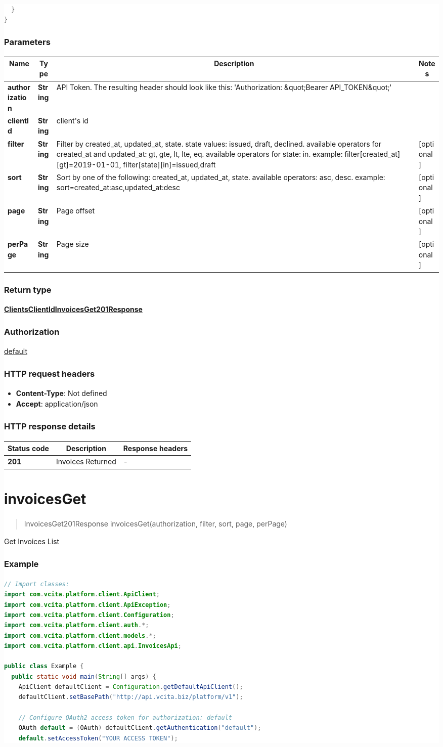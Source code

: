 ```java
  }
}
```

### Parameters

Name | Type | Description  | Notes
------------- | ------------- | ------------- | -------------
 **authorization** | **String**| API Token. The resulting header should look like this: &#39;Authorization: \&quot;Bearer API_TOKEN\&quot;&#39; |
 **clientId** | **String**| client&#39;s id |
 **filter** | **String**| Filter by created_at, updated_at, state. state values: issued, draft, declined. available operators for created_at and updated_at: gt, gte, lt, lte, eq. available operators for state: in. example: filter[created_at][gt]&#x3D;2019-01-01, filter[state][in]&#x3D;issued,draft | [optional]
 **sort** | **String**| Sort by one of the following: created_at, updated_at, state. available operators: asc, desc. example: sort&#x3D;created_at:asc,updated_at:desc | [optional]
 **page** | **String**| Page offset | [optional]
 **perPage** | **String**| Page size | [optional]

### Return type

[**ClientsClientIdInvoicesGet201Response**](ClientsClientIdInvoicesGet201Response.md)

### Authorization

[default](../README.md#default)

### HTTP request headers

 - **Content-Type**: Not defined
 - **Accept**: application/json

### HTTP response details
| Status code | Description | Response headers |
|-------------|-------------|------------------|
**201** | Invoices Returned |  -  |

<a name="invoicesGet"></a>
# **invoicesGet**
> InvoicesGet201Response invoicesGet(authorization, filter, sort, page, perPage)

Get Invoices List

### Example
```java
// Import classes:
import com.vcita.platform.client.ApiClient;
import com.vcita.platform.client.ApiException;
import com.vcita.platform.client.Configuration;
import com.vcita.platform.client.auth.*;
import com.vcita.platform.client.models.*;
import com.vcita.platform.client.api.InvoicesApi;

public class Example {
  public static void main(String[] args) {
    ApiClient defaultClient = Configuration.getDefaultApiClient();
    defaultClient.setBasePath("http://api.vcita.biz/platform/v1");
    
    // Configure OAuth2 access token for authorization: default
    OAuth default = (OAuth) defaultClient.getAuthentication("default");
    default.setAccessToken("YOUR ACCESS TOKEN");

```